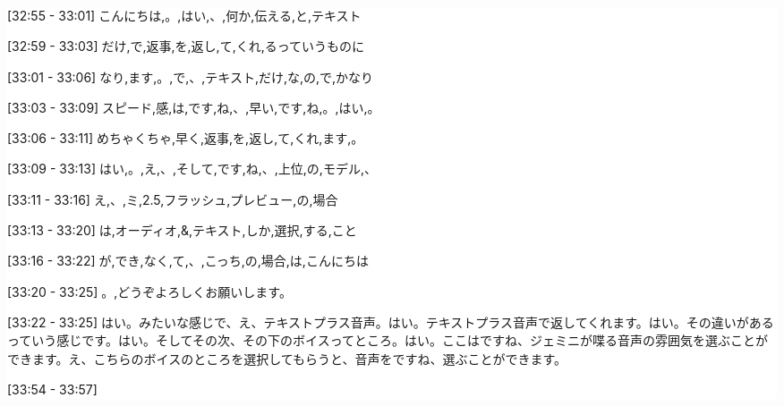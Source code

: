 [32:55 - 33:01]
こんにちは,。,はい,、,何か,伝える,と,テキスト

[32:59 - 33:03]
だけ,で,返事,を,返し,て,くれ,るっていうものに

[33:01 - 33:06]
なり,ます,。,で,、,テキスト,だけ,な,の,で,かなり

[33:03 - 33:09]
スピード,感,は,です,ね,、,早い,です,ね,。,はい,。

[33:06 - 33:11]
めちゃくちゃ,早く,返事,を,返し,て,くれ,ます,。

[33:09 - 33:13]
はい,。,え,、,そして,です,ね,、,上位,の,モデル,、

[33:11 - 33:16]
え,、,ミ,2.5,フラッシュ,プレビュー,の,場合

[33:13 - 33:20]
は,オーディオ,&,テキスト,しか,選択,する,こと

[33:16 - 33:22]
が,でき,なく,て,、,こっち,の,場合,は,こんにちは

[33:20 - 33:25]
。,どうぞよろしくお願いします。

[33:22 - 33:25]
はい。みたいな感じで、え、テキストプラス音声。はい。テキストプラス音声で返してくれます。はい。その違いがあるっていう感じです。はい。そしてその次、その下のボイスってところ。はい。ここはですね、ジェミニが喋る音声の雰囲気を選ぶことができます。え、こちらのボイスのところを選択してもらうと、音声をですね、選ぶことができます。

[33:54 - 33:57]
